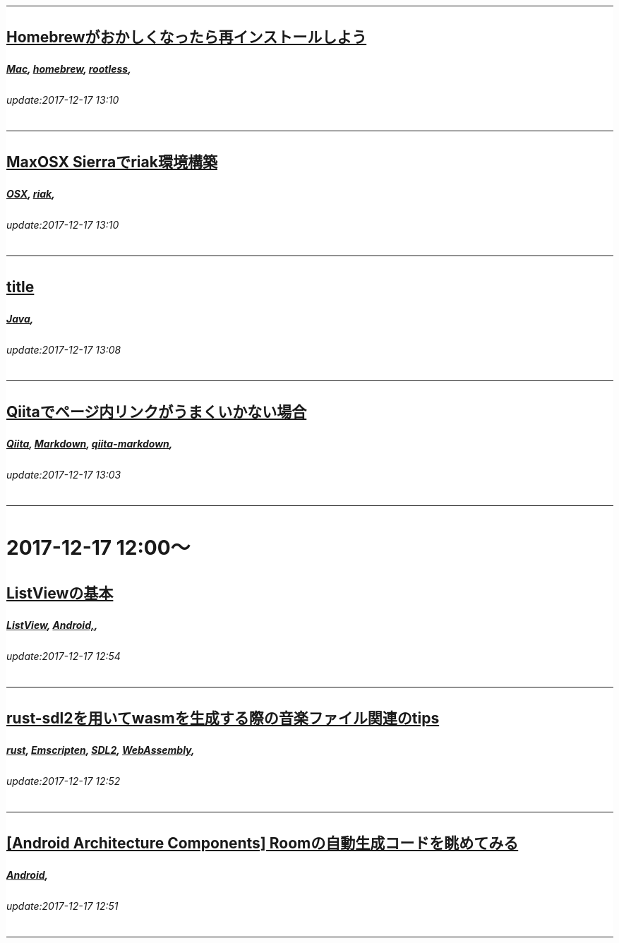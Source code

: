 
---
## [Homebrewがおかしくなったら再インストールしよう](https://qiita.com/uhooi/items/91d2261ab30b6f2c143a)
##### [Mac](https://qiita.com/tags/Mac), [homebrew](https://qiita.com/tags/homebrew), [rootless](https://qiita.com/tags/rootless), 
###### update:2017-12-17 13:10
---
## [MaxOSX Sierraでriak環境構築](https://qiita.com/honeytrap15/items/954e3e3a1ee6dbc6b630)
##### [OSX](https://qiita.com/tags/OSX), [riak](https://qiita.com/tags/riak), 
###### update:2017-12-17 13:10
---
## [title](https://qiita.com/kojikojio/items/b65a3b7d642c6479ce16)
##### [Java](https://qiita.com/tags/Java), 
###### update:2017-12-17 13:08
---
## [Qiitaでページ内リンクがうまくいかない場合](https://qiita.com/rrryutaro/items/a4bfe85a8602ce682354)
##### [Qiita](https://qiita.com/tags/Qiita), [Markdown](https://qiita.com/tags/Markdown), [qiita-markdown](https://qiita.com/tags/qiita-markdown), 
###### update:2017-12-17 13:03
---




# 2017-12-17 12:00～
## [ListViewの基本](https://qiita.com/naokomada/items/6c73c8b507f5ff1f2ede)
##### [ListView](https://qiita.com/tags/ListView), [Android,](https://qiita.com/tags/Android,), 
###### update:2017-12-17 12:54
---
## [rust-sdl2を用いてwasmを生成する際の音楽ファイル関連のtips](https://qiita.com/rchaser53/items/ac63fd5259543b2f437c)
##### [rust](https://qiita.com/tags/rust), [Emscripten](https://qiita.com/tags/Emscripten), [SDL2](https://qiita.com/tags/SDL2), [WebAssembly](https://qiita.com/tags/WebAssembly), 
###### update:2017-12-17 12:52
---
## [[Android Architecture Components] Roomの自動生成コードを眺めてみる](https://qiita.com/atsuya046/items/5fc1c082fd81e4d406e5)
##### [Android](https://qiita.com/tags/Android), 
###### update:2017-12-17 12:51
---